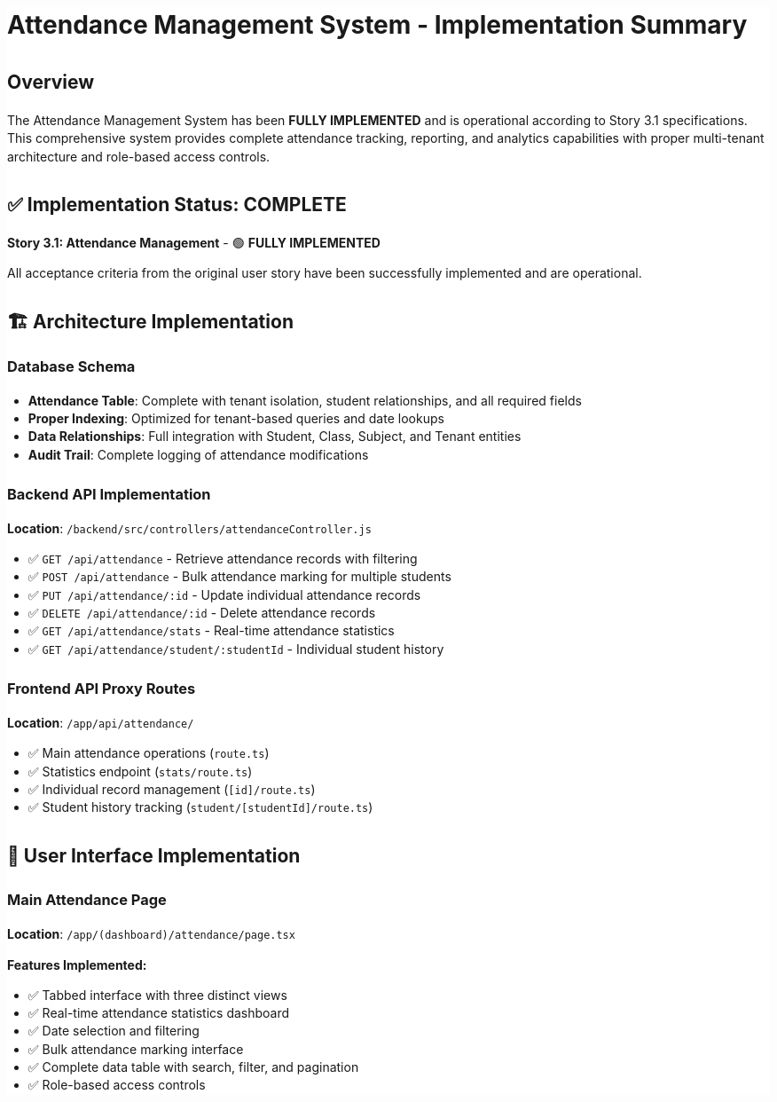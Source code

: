 # Attendance Management System - Implementation Summary

## Overview

The Attendance Management System has been **FULLY IMPLEMENTED** and is operational according to Story 3.1 specifications. This comprehensive system provides complete attendance tracking, reporting, and analytics capabilities with proper multi-tenant architecture and role-based access controls.

## ✅ Implementation Status: COMPLETE

**Story 3.1: Attendance Management** - 🟢 **FULLY IMPLEMENTED**

All acceptance criteria from the original user story have been successfully implemented and are operational.

## 🏗️ Architecture Implementation

### Database Schema
- **Attendance Table**: Complete with tenant isolation, student relationships, and all required fields
- **Proper Indexing**: Optimized for tenant-based queries and date lookups
- **Data Relationships**: Full integration with Student, Class, Subject, and Tenant entities
- **Audit Trail**: Complete logging of attendance modifications

### Backend API Implementation
**Location**: `/backend/src/controllers/attendanceController.js`
- ✅ `GET /api/attendance` - Retrieve attendance records with filtering
- ✅ `POST /api/attendance` - Bulk attendance marking for multiple students
- ✅ `PUT /api/attendance/:id` - Update individual attendance records
- ✅ `DELETE /api/attendance/:id` - Delete attendance records
- ✅ `GET /api/attendance/stats` - Real-time attendance statistics
- ✅ `GET /api/attendance/student/:studentId` - Individual student history

### Frontend API Proxy Routes
**Location**: `/app/api/attendance/`
- ✅ Main attendance operations (`route.ts`)
- ✅ Statistics endpoint (`stats/route.ts`)
- ✅ Individual record management (`[id]/route.ts`)
- ✅ Student history tracking (`student/[studentId]/route.ts`)

## 🎨 User Interface Implementation

### Main Attendance Page
**Location**: `/app/(dashboard)/attendance/page.tsx`

**Features Implemented:**
- ✅ Tabbed interface with three distinct views
- ✅ Real-time attendance statistics dashboard
- ✅ Date selection and filtering
- ✅ Bulk attendance marking interface
- ✅ Complete data table with search, filter, and pagination
- ✅ Role-based access controls
